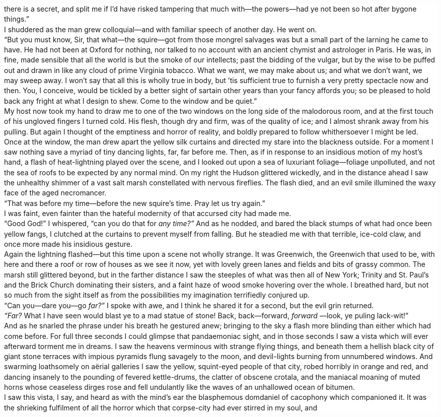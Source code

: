 there is a secret, and split me if I’d have risked tampering that much
with—the powers—had ye not been so hot after bygone things.”  
I shuddered as the man grew colloquial—and with familiar speech of another
day. He went on.  
“But you must know, Sir, that what—the squire—got from those mongrel salvages
was but a small part of the larning he came to have. He had not been at Oxford
for nothing, nor talked to no account with an ancient chymist and astrologer
in Paris. He was, in fine, made sensible that all the world is but the smoke
of our intellects; past the bidding of the vulgar, but by the wise to be
puffed out and drawn in like any cloud of prime Virginia tobacco. What we
want, we may make about us; and what we don’t want, we may sweep away. I won’t
say that all this is wholly true in body, but ’tis sufficient true to furnish
a very pretty spectacle now and then. You, I conceive, would be tickled by a
better sight of sartain other years than your fancy affords you; so be pleased
to hold back any fright at what I design to shew. Come to the window and be
quiet.”  
My host now took my hand to draw me to one of the two windows on the long side
of the malodorous room, and at the first touch of his ungloved fingers I
turned cold. His flesh, though dry and firm, was of the quality of ice; and I
almost shrank away from his pulling. But again I thought of the emptiness and
horror of reality, and boldly prepared to follow whithersoever I might be led.
Once at the window, the man drew apart the yellow silk curtains and directed
my stare into the blackness outside. For a moment I saw nothing save a myriad
of tiny dancing lights, far, far before me. Then, as if in response to an
insidious motion of my host’s hand, a flash of heat-lightning played over the
scene, and I looked out upon a sea of luxuriant foliage—foliage unpolluted,
and not the sea of roofs to be expected by any normal mind. On my right the
Hudson glittered wickedly, and in the distance ahead I saw the unhealthy
shimmer of a vast salt marsh constellated with nervous fireflies. The flash
died, and an evil smile illumined the waxy face of the aged necromancer.  
“That was before my time—before the new squire’s time. Pray let us try again.”  
I was faint, even fainter than the hateful modernity of that accursed city had
made me.  
“Good God!” I whispered, “can you do that for _any time?”_ And as he nodded,
and bared the black stumps of what had once been yellow fangs, I clutched at
the curtains to prevent myself from falling. But he steadied me with that
terrible, ice-cold claw, and once more made his insidious gesture.  
Again the lightning flashed—but this time upon a scene not wholly strange. It
was Greenwich, the Greenwich that used to be, with here and there a roof or
row of houses as we see it now, yet with lovely green lanes and fields and
bits of grassy common. The marsh still glittered beyond, but in the farther
distance I saw the steeples of what was then all of New York; Trinity and St.
Paul’s and the Brick Church dominating their sisters, and a faint haze of wood
smoke hovering over the whole. I breathed hard, but not so much from the sight
itself as from the possibilities my imagination terrifiedly conjured up.  
“Can you—dare you—go _far?”_ I spoke with awe, and I think he shared it for a
second, but the evil grin returned.  
_“Far?_ What I have seen would blast ye to a mad statue of stone! Back,
back—forward, _forward_ —look, ye puling lack-wit!”  
And as he snarled the phrase under his breath he gestured anew; bringing to
the sky a flash more blinding than either which had come before. For full
three seconds I could glimpse that pandaemoniac sight, and in those seconds I
saw a vista which will ever afterward torment me in dreams. I saw the heavens
verminous with strange flying things, and beneath them a hellish black city of
giant stone terraces with impious pyramids flung savagely to the moon, and
devil-lights burning from unnumbered windows. And swarming loathsomely on
aërial galleries I saw the yellow, squint-eyed people of that city, robed
horribly in orange and red, and dancing insanely to the pounding of fevered
kettle-drums, the clatter of obscene crotala, and the maniacal moaning of
muted horns whose ceaseless dirges rose and fell undulantly like the waves of
an unhallowed ocean of bitumen.  
I saw this vista, I say, and heard as with the mind’s ear the blasphemous
domdaniel of cacophony which companioned it. It was the shrieking fulfilment
of all the horror which that corpse-city had ever stirred in my soul, and